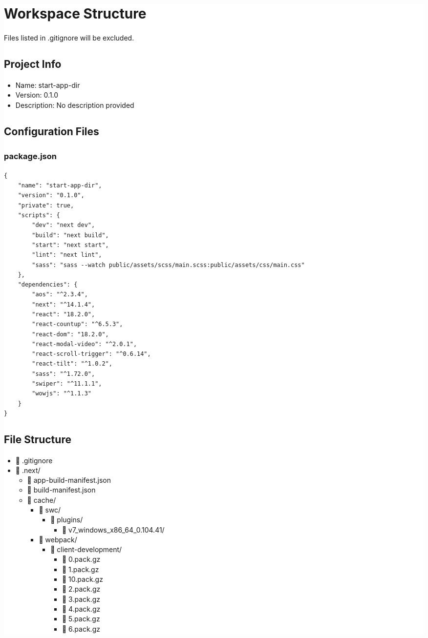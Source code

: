 # Workspace Structure

Files listed in .gitignore will be excluded.

## Project Info
- Name: start-app-dir
- Version: 0.1.0
- Description: No description provided

## Configuration Files

### package.json
```
{
    "name": "start-app-dir",
    "version": "0.1.0",
    "private": true,
    "scripts": {
        "dev": "next dev",
        "build": "next build",
        "start": "next start",
        "lint": "next lint",
        "sass": "sass --watch public/assets/scss/main.scss:public/assets/css/main.css"
    },
    "dependencies": {
        "aos": "^2.3.4",
        "next": "^14.1.4",
        "react": "18.2.0",
        "react-countup": "^6.5.3",
        "react-dom": "18.2.0",
        "react-modal-video": "^2.0.1",
        "react-scroll-trigger": "^0.6.14",
        "react-tilt": "^1.0.2",
        "sass": "^1.72.0",
        "swiper": "^11.1.1",
        "wowjs": "^1.1.3"
    }
}

```

## File Structure

- 📄 .gitignore
- 📁 .next/
  - 📄 app-build-manifest.json
  - 📄 build-manifest.json
  - 📁 cache/
    - 📁 swc/
      - 📁 plugins/
        - 📁 v7_windows_x86_64_0.104.41/
    - 📁 webpack/
      - 📁 client-development/
        - 📄 0.pack.gz
        - 📄 1.pack.gz
        - 📄 10.pack.gz
        - 📄 2.pack.gz
        - 📄 3.pack.gz
        - 📄 4.pack.gz
        - 📄 5.pack.gz
        - 📄 6.pack.gz
